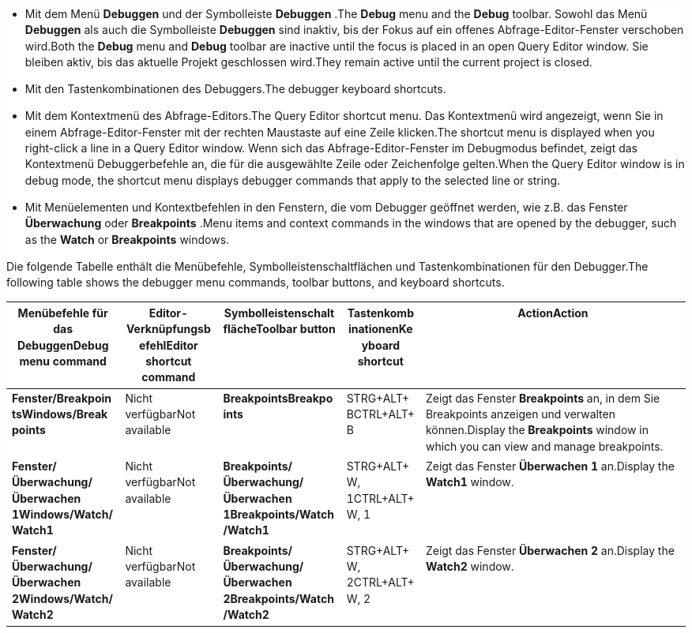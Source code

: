 -   <span data-ttu-id="75032-132">Mit dem Menü **Debuggen** und der Symbolleiste **Debuggen** .</span><span class="sxs-lookup"><span data-stu-id="75032-132">The **Debug** menu and the **Debug** toolbar.</span></span> <span data-ttu-id="75032-133">Sowohl das Menü **Debuggen** als auch die Symbolleiste **Debuggen** sind inaktiv, bis der Fokus auf ein offenes Abfrage-Editor-Fenster verschoben wird.</span><span class="sxs-lookup"><span data-stu-id="75032-133">Both the **Debug** menu and **Debug** toolbar are inactive until the focus is placed in an open Query Editor window.</span></span> <span data-ttu-id="75032-134">Sie bleiben aktiv, bis das aktuelle Projekt geschlossen wird.</span><span class="sxs-lookup"><span data-stu-id="75032-134">They remain active until the current project is closed.</span></span>  
  
-   <span data-ttu-id="75032-135">Mit den Tastenkombinationen des Debuggers.</span><span class="sxs-lookup"><span data-stu-id="75032-135">The debugger keyboard shortcuts.</span></span>  
  
-   <span data-ttu-id="75032-136">Mit dem Kontextmenü des Abfrage-Editors.</span><span class="sxs-lookup"><span data-stu-id="75032-136">The Query Editor shortcut menu.</span></span> <span data-ttu-id="75032-137">Das Kontextmenü wird angezeigt, wenn Sie in einem Abfrage-Editor-Fenster mit der rechten Maustaste auf eine Zeile klicken.</span><span class="sxs-lookup"><span data-stu-id="75032-137">The shortcut menu is displayed when you right-click a line in a Query Editor window.</span></span> <span data-ttu-id="75032-138">Wenn sich das Abfrage-Editor-Fenster im Debugmodus befindet, zeigt das Kontextmenü Debuggerbefehle an, die für die ausgewählte Zeile oder Zeichenfolge gelten.</span><span class="sxs-lookup"><span data-stu-id="75032-138">When the Query Editor window is in debug mode, the shortcut menu displays debugger commands that apply to the selected line or string.</span></span>  
  
-   <span data-ttu-id="75032-139">Mit Menüelementen und Kontextbefehlen in den Fenstern, die vom Debugger geöffnet werden, wie z.B. das Fenster **Überwachung** oder **Breakpoints** .</span><span class="sxs-lookup"><span data-stu-id="75032-139">Menu items and context commands in the windows that are opened by the debugger, such as the **Watch** or **Breakpoints** windows.</span></span>  
  
 <span data-ttu-id="75032-140">Die folgende Tabelle enthält die Menübefehle, Symbolleistenschaltflächen und Tastenkombinationen für den Debugger.</span><span class="sxs-lookup"><span data-stu-id="75032-140">The following table shows the debugger menu commands, toolbar buttons, and keyboard shortcuts.</span></span>  
  
|<span data-ttu-id="75032-141">Menübefehle für das Debuggen</span><span class="sxs-lookup"><span data-stu-id="75032-141">Debug menu command</span></span>|<span data-ttu-id="75032-142">Editor-Verknüpfungsbefehl</span><span class="sxs-lookup"><span data-stu-id="75032-142">Editor shortcut command</span></span>|<span data-ttu-id="75032-143">Symbolleistenschaltfläche</span><span class="sxs-lookup"><span data-stu-id="75032-143">Toolbar button</span></span>|<span data-ttu-id="75032-144">Tastenkombinationen</span><span class="sxs-lookup"><span data-stu-id="75032-144">Keyboard shortcut</span></span>|<span data-ttu-id="75032-145">Action</span><span class="sxs-lookup"><span data-stu-id="75032-145">Action</span></span>|  
|------------------------|-----------------------------|--------------------|-----------------------|------------|  
|<span data-ttu-id="75032-146">**Fenster/Breakpoints**</span><span class="sxs-lookup"><span data-stu-id="75032-146">**Windows/Breakpoints**</span></span>|<span data-ttu-id="75032-147">Nicht verfügbar</span><span class="sxs-lookup"><span data-stu-id="75032-147">Not available</span></span>|<span data-ttu-id="75032-148">**Breakpoints**</span><span class="sxs-lookup"><span data-stu-id="75032-148">**Breakpoints**</span></span>|<span data-ttu-id="75032-149">STRG+ALT+B</span><span class="sxs-lookup"><span data-stu-id="75032-149">CTRL+ALT+B</span></span>|<span data-ttu-id="75032-150">Zeigt das Fenster **Breakpoints** an, in dem Sie Breakpoints anzeigen und verwalten können.</span><span class="sxs-lookup"><span data-stu-id="75032-150">Display the **Breakpoints** window in which you can view and manage breakpoints.</span></span>|  
|<span data-ttu-id="75032-151">**Fenster/Überwachung/Überwachen 1**</span><span class="sxs-lookup"><span data-stu-id="75032-151">**Windows/Watch/Watch1**</span></span>|<span data-ttu-id="75032-152">Nicht verfügbar</span><span class="sxs-lookup"><span data-stu-id="75032-152">Not available</span></span>|<span data-ttu-id="75032-153">**Breakpoints/Überwachung/Überwachen 1**</span><span class="sxs-lookup"><span data-stu-id="75032-153">**Breakpoints/Watch/Watch1**</span></span>|<span data-ttu-id="75032-154">STRG+ALT+W, 1</span><span class="sxs-lookup"><span data-stu-id="75032-154">CTRL+ALT+W, 1</span></span>|<span data-ttu-id="75032-155">Zeigt das Fenster **Überwachen 1** an.</span><span class="sxs-lookup"><span data-stu-id="75032-155">Display the **Watch1** window.</span></span>|  
|<span data-ttu-id="75032-156">**Fenster/Überwachung/Überwachen 2**</span><span class="sxs-lookup"><span data-stu-id="75032-156">**Windows/Watch/Watch2**</span></span>|<span data-ttu-id="75032-157">Nicht verfügbar</span><span class="sxs-lookup"><span data-stu-id="75032-157">Not available</span></span>|<span data-ttu-id="75032-158">**Breakpoints/Überwachung/Überwachen 2**</span><span class="sxs-lookup"><span data-stu-id="75032-158">**Breakpoints/Watch/Watch2**</span></span>|<span data-ttu-id="75032-159">STRG+ALT+W, 2</span><span class="sxs-lookup"><span data-stu-id="75032-159">CTRL+ALT+W, 2</span></span>|<span data-ttu-id="75032-160">Zeigt das Fenster **Überwachen 2** an.</span><span class="sxs-lookup"><span data-stu-id="75032-160">Display the **Watch2** window.</span></span>|  